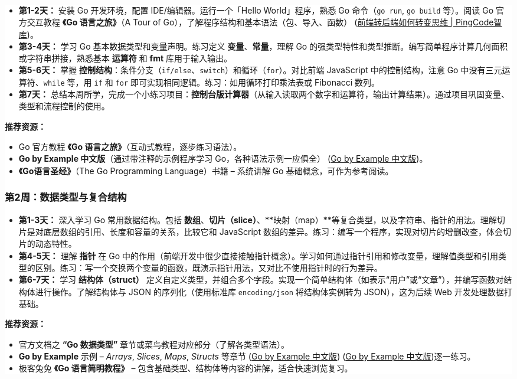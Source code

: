 - **第1-2天：** 安装 Go 开发环境，配置 IDE/编辑器。运行一个「Hello World」程序，熟悉 Go 命令（`go run`, `go build` 等）。阅读 Go 官方交互教程 **《Go 语言之旅》**（A Tour of Go），了解程序结构和基本语法（包、导入、函数） ([前端转后端如何转变思维 | PingCode智库](https://docs.pingcode.com/baike/2226121#:~:text=%E5%89%8D%E7%AB%AF%E8%BD%AC%E5%90%8E%E7%AB%AF%E5%A6%82%E4%BD%95%E8%BD%AC%E5%8F%98%E6%80%9D%E7%BB%B4%EF%BC%8C%E9%9C%80%E8%A6%81%E7%90%86%E8%A7%A3%E5%90%8E%E7%AB%AF%E6%A0%B8%E5%BF%83%E6%A6%82%E5%BF%B5%E3%80%81%E6%8E%8C%E6%8F%A1%E5%90%8E%E7%AB%AF%E5%BC%80%E5%8F%91%E5%B7%A5%E5%85%B7%E5%92%8C%E6%A1%86%E6%9E%B6%E3%80%81%E6%B3%A8%E9%87%8D%E6%95%B0%E6%8D%AE%E5%A4%84%E7%90%86%E4%B8%8E%E6%95%B0%E6%8D%AE%E5%BA%93%E7%AE%A1%E7%90%86%E3%80%81%E7%90%86%E8%A7%A3%E6%9C%8D%E5%8A%A1%E5%99%A8%E5%92%8C%E7%BD%91%E7%BB%9C%E6%9E%B6%E6%9E%84%E3%80%81%E5%85%B3%E6%B3%A8%E5%AE%89%E5%85%A8%E6%80%A7%E5%92%8C%E6%80%A7%E8%83%BD%E4%BC%98%E5%8C%96%E3%80%82%E5%AF%B9%E4%BA%8E%E5%89%8D%E7%AB%AF%E5%BC%80%E5%8F%91%E8%80%85%E6%9D%A5%E8%AF%B4%EF%BC%8C%20%E8%BD%AC%E5%8F%98%E6%80%9D%E7%BB%B4%E7%9A%84%E5%85%B3%E9%94%AE%E5%9C%A8%E4%BA%8E%E7%90%86%E8%A7%A3%E5%92%8C%E6%8E%8C%E6%8F%A1%E5%90%8E%E7%AB%AF%E5%BC%80%E5%8F%91%E7%9A%84%E6%A0%B8%E5%BF%83%E6%8A%80%E6%9C%AF%E5%92%8C%E7%90%86%E5%BF%B5%E3%80%82%E5%90%8E%E7%AB%AF%E5%BC%80%E5%8F%91%E4%B8%8D%E4%BB%85%E4%BB%85%E6%98%AF%E7%BC%96%E5%86%99%E4%BB%A3%E7%A0%81%EF%BC%8C%E6%9B%B4%E9%87%8D%E8%A6%81%E7%9A%84%E6%98%AF%E7%90%86%E8%A7%A3%E7%B3%BB%E7%BB%9F%E7%9A%84%E6%95%B4%E4%BD%93%E6%9E%B6%E6%9E%84%E5%92%8C%E5%A6%82%E4%BD%95%E9%AB%98%E6%95%88%E3%80%81%E5%AE%89%E5%85%A8%E5%9C%B0%E5%A4%84%E7%90%86%E6%95%B0%E6%8D%AE%E3%80%82%E4%BE%8B%E5%A6%82%EF%BC%8C%E6%95%B0%E6%8D%AE%E5%BA%93%E7%9A%84%E8%AE%BE%E8%AE%A1%E5%92%8C%E4%BC%98%E5%8C%96%20%E6%98%AF%E5%90%8E%E7%AB%AF%E5%BC%80%E5%8F%91%E4%B8%AD%E7%9A%84%E4%B8%80%E9%A1%B9%E9%87%8D%E8%A6%81%E6%8A%80%E8%83%BD%EF%BC%8C%E5%AE%83%E8%A6%81%E6%B1%82%E5%BC%80%E5%8F%91%E8%80%85%E4%B8%8D%E4%BB%85%E8%A6%81%E8%83%BD%E5%86%99SQL%E8%AF%AD%E5%8F%A5%EF%BC%8C%E8%BF%98%E8%A6%81%E7%90%86%E8%A7%A3%E5%A6%82%E4%BD%95%E8%AE%BE%E8%AE%A1%E9%AB%98%E6%95%88%E7%9A%84%E6%95%B0%E6%8D%AE%E7%BB%93%E6%9E%84%E3%80%81%E5%A6%82%E4%BD%95%E8%BF%9B%E8%A1%8C%E7%B4%A2%E5%BC%95%E4%BC%98%E5%8C%96%EF%BC%8C%E4%BB%A5%E5%8F%8A%E5%A6%82%E4%BD%95%E5%A4%84%E7%90%86%E5%A4%A7%E8%A7%84%E6%A8%A1%E6%95%B0%E6%8D%AE%E7%9A%84%E8%AF%BB%E5%86%99%E6%80%A7%E8%83%BD%E3%80%82))。  
- **第3-4天：** 学习 Go 基本数据类型和变量声明。练习定义 **变量**、**常量**，理解 Go 的强类型特性和类型推断。编写简单程序计算几何面积或字符串拼接，熟悉基本 **运算符** 和 **fmt** 库用于输入输出。  
- **第5-6天：** 掌握 **控制结构**：条件分支（`if/else`、`switch`）和循环（`for`）。对比前端 JavaScript 中的控制结构，注意 Go 中没有三元运算符、`while` 等，用 `if` 和 `for` 即可实现相同逻辑。练习：如用循环打印乘法表或 Fibonacci 数列。  
- **第7天：** 总结本周所学，完成一个小练习项目：**控制台版计算器**（从输入读取两个数字和运算符，输出计算结果）。通过项目巩固变量、类型和流程控制的使用。  

**推荐资源：**  
- Go 官方教程 **《Go 语言之旅》**（互动式教程，逐步练习语法）。  
- **Go by Example 中文版**（通过带注释的示例程序学习 Go，各种语法示例一应俱全） ([Go by Example 中文版](https://gobyexample-cn.github.io/#:~:text=Go%20%E6%98%AF%E4%B8%80%E9%97%A8%E8%A2%AB%E8%AE%BE%E8%AE%A1%E7%94%A8%E6%9D%A5%E6%9E%84%E5%BB%BA%E7%AE%80%E5%8D%95%E3%80%81%E9%AB%98%E6%95%88%E3%80%81%E5%8F%AF%E4%BF%A1%E8%B5%96%E8%BD%AF%E4%BB%B6%E7%9A%84%E5%BC%80%E6%BA%90%E7%A8%8B%E5%BA%8F%E8%AE%BE%E8%AE%A1%E8%AF%AD%E8%A8%80%E3%80%82))。  
- **《Go语言圣经》**（The Go Programming Language）书籍 – 系统讲解 Go 基础概念，可作为参考阅读。

### 第2周：数据类型与复合结构  
- **第1-3天：** 深入学习 Go 常用数据结构。包括 **数组**、**切片（slice）**、**映射（map）**等复合类型，以及字符串、指针的用法。理解切片是对底层数组的引用、长度和容量的关系，比较它和 JavaScript 数组的差异。练习：编写一个程序，实现对切片的增删改查，体会切片的动态特性。  
- **第4-5天：** 理解 **指针** 在 Go 中的作用（前端开发中很少直接接触指针概念）。学习如何通过指针引用和修改变量，理解值类型和引用类型的区别。练习：写一个交换两个变量的函数，既演示指针用法，又对比不使用指针时的行为差异。  
- **第6-7天：** 学习 **结构体（struct）** 定义自定义类型，并组合多个字段。实现一个简单结构体（如表示“用户”或“文章”），并编写函数对结构体进行操作。了解结构体与 JSON 的序列化（使用标准库 `encoding/json` 将结构体实例转为 JSON），这为后续 Web 开发处理数据打基础。  

**推荐资源：**  
- 官方文档之 **“Go 数据类型”** 章节或菜鸟教程对应部分（了解各类型语法）。  
- **Go by Example** 示例 – *Arrays*, *Slices*, *Maps*, *Structs* 等章节 ([Go by Example 中文版](https://gobyexample-cn.github.io/#:~:text=,11)) ([Go by Example 中文版](https://gobyexample-cn.github.io/#:~:text=,%E5%8D%8F%E7%A8%8B))逐一练习。  
- 极客兔兔 **《Go 语言简明教程》** – 包含基础类型、结构体等内容的讲解，适合快速浏览复习。
